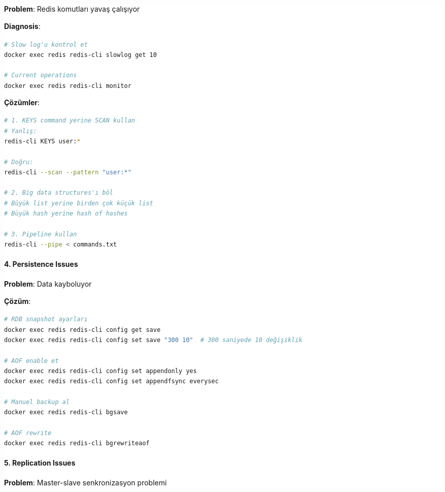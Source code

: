 **Problem**: Redis komutları yavaş çalışıyor

**Diagnosis**:

```bash
# Slow log'u kontrol et
docker exec redis redis-cli slowlog get 10

# Current operations
docker exec redis redis-cli monitor
```

**Çözümler**:

```bash
# 1. KEYS command yerine SCAN kullan
# Yanlış:
redis-cli KEYS user:*

# Doğru:
redis-cli --scan --pattern "user:*"

# 2. Big data structures'ı böl
# Büyük list yerine birden çok küçük list
# Büyük hash yerine hash of hashes

# 3. Pipeline kullan
redis-cli --pipe < commands.txt
```

#### 4. Persistence Issues

**Problem**: Data kayboluyor

**Çözüm**:

```bash
# RDB snapshot ayarları
docker exec redis redis-cli config get save
docker exec redis redis-cli config set save "300 10"  # 300 saniyede 10 değişiklik

# AOF enable et
docker exec redis redis-cli config set appendonly yes
docker exec redis redis-cli config set appendfsync everysec

# Manuel backup al
docker exec redis redis-cli bgsave

# AOF rewrite
docker exec redis redis-cli bgrewriteaof
```

#### 5. Replication Issues

**Problem**: Master-slave senkronizasyon problemi
